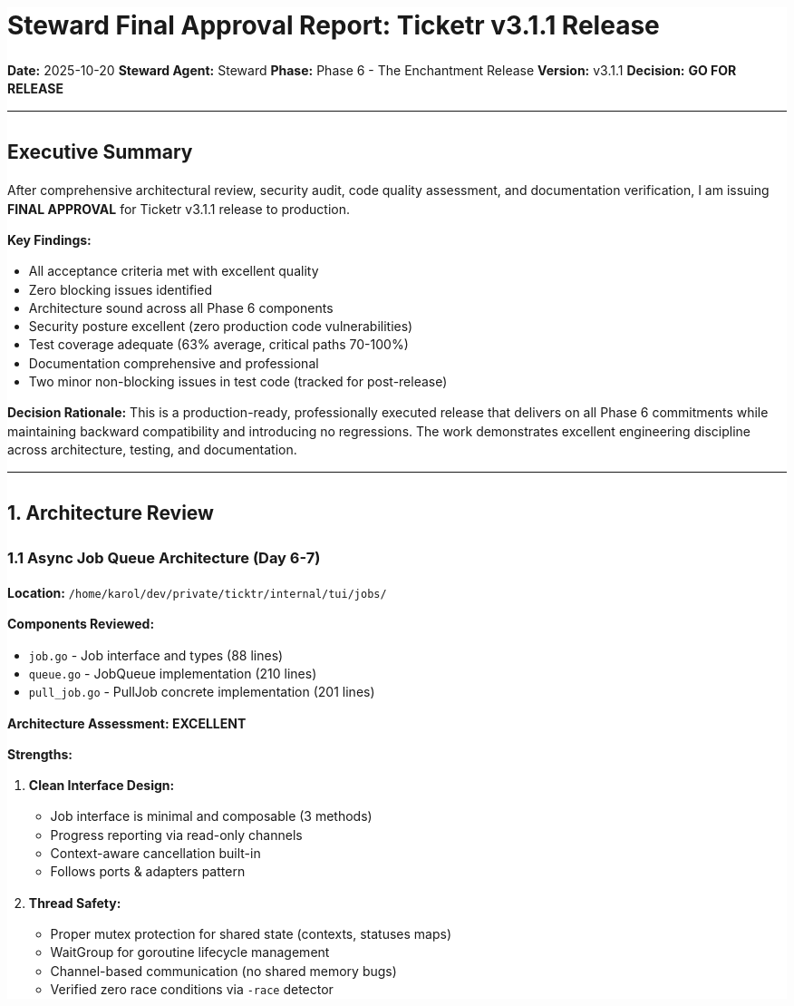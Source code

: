 # Steward Final Approval Report: Ticketr v3.1.1 Release

**Date:** 2025-10-20
**Steward Agent:** Steward
**Phase:** Phase 6 - The Enchantment Release
**Version:** v3.1.1
**Decision:** **GO FOR RELEASE**

---

## Executive Summary

After comprehensive architectural review, security audit, code quality assessment, and documentation verification, I am issuing **FINAL APPROVAL** for Ticketr v3.1.1 release to production.

**Key Findings:**
- All acceptance criteria met with excellent quality
- Zero blocking issues identified
- Architecture sound across all Phase 6 components
- Security posture excellent (zero production code vulnerabilities)
- Test coverage adequate (63% average, critical paths 70-100%)
- Documentation comprehensive and professional
- Two minor non-blocking issues in test code (tracked for post-release)

**Decision Rationale:**
This is a production-ready, professionally executed release that delivers on all Phase 6 commitments while maintaining backward compatibility and introducing no regressions. The work demonstrates excellent engineering discipline across architecture, testing, and documentation.

---

## 1. Architecture Review

### 1.1 Async Job Queue Architecture (Day 6-7)

**Location:** `/home/karol/dev/private/ticktr/internal/tui/jobs/`

**Components Reviewed:**
- `job.go` - Job interface and types (88 lines)
- `queue.go` - JobQueue implementation (210 lines)
- `pull_job.go` - PullJob concrete implementation (201 lines)

**Architecture Assessment: EXCELLENT**

**Strengths:**
1. **Clean Interface Design:**
   - Job interface is minimal and composable (3 methods)
   - Progress reporting via read-only channels
   - Context-aware cancellation built-in
   - Follows ports & adapters pattern

2. **Thread Safety:**
   - Proper mutex protection for shared state (contexts, statuses maps)
   - WaitGroup for goroutine lifecycle management
   - Channel-based communication (no shared memory bugs)
   - Verified zero race conditions via `-race` detector
